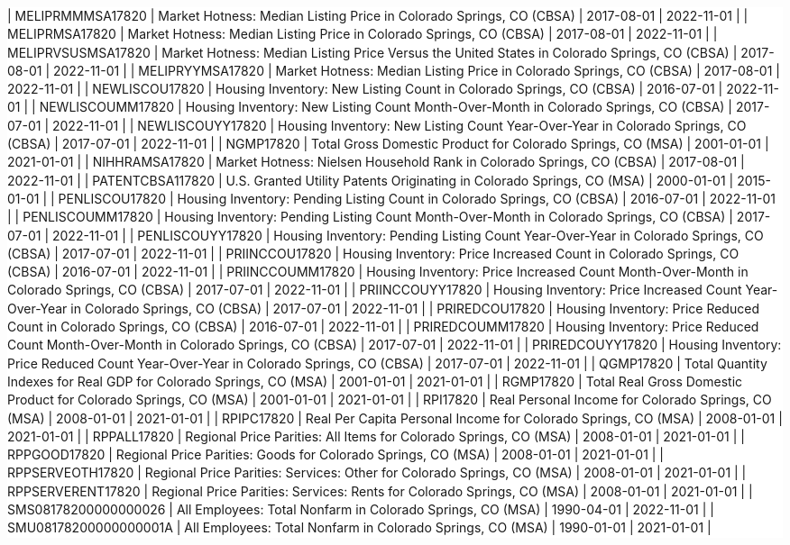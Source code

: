 | MELIPRMMMSA17820          | Market Hotness: Median Listing Price in Colorado Springs, CO (CBSA)                                                               | 2017-08-01          | 2022-11-01        |
| MELIPRMSA17820            | Market Hotness: Median Listing Price in Colorado Springs, CO (CBSA)                                                               | 2017-08-01          | 2022-11-01        |
| MELIPRVSUSMSA17820        | Market Hotness: Median Listing Price Versus the United States in Colorado Springs, CO (CBSA)                                      | 2017-08-01          | 2022-11-01        |
| MELIPRYYMSA17820          | Market Hotness: Median Listing Price in Colorado Springs, CO (CBSA)                                                               | 2017-08-01          | 2022-11-01        |
| NEWLISCOU17820            | Housing Inventory: New Listing Count in Colorado Springs, CO (CBSA)                                                               | 2016-07-01          | 2022-11-01        |
| NEWLISCOUMM17820          | Housing Inventory: New Listing Count Month-Over-Month in Colorado Springs, CO (CBSA)                                              | 2017-07-01          | 2022-11-01        |
| NEWLISCOUYY17820          | Housing Inventory: New Listing Count Year-Over-Year in Colorado Springs, CO (CBSA)                                                | 2017-07-01          | 2022-11-01        |
| NGMP17820                 | Total Gross Domestic Product for Colorado Springs, CO (MSA)                                                                       | 2001-01-01          | 2021-01-01        |
| NIHHRAMSA17820            | Market Hotness: Nielsen Household Rank in Colorado Springs, CO (CBSA)                                                             | 2017-08-01          | 2022-11-01        |
| PATENTCBSA117820          | U.S. Granted Utility Patents Originating in Colorado Springs, CO (MSA)                                                            | 2000-01-01          | 2015-01-01        |
| PENLISCOU17820            | Housing Inventory: Pending Listing Count in Colorado Springs, CO (CBSA)                                                           | 2016-07-01          | 2022-11-01        |
| PENLISCOUMM17820          | Housing Inventory: Pending Listing Count Month-Over-Month in Colorado Springs, CO (CBSA)                                          | 2017-07-01          | 2022-11-01        |
| PENLISCOUYY17820          | Housing Inventory: Pending Listing Count Year-Over-Year in Colorado Springs, CO (CBSA)                                            | 2017-07-01          | 2022-11-01        |
| PRIINCCOU17820            | Housing Inventory: Price Increased Count in Colorado Springs, CO (CBSA)                                                           | 2016-07-01          | 2022-11-01        |
| PRIINCCOUMM17820          | Housing Inventory: Price Increased Count Month-Over-Month in Colorado Springs, CO (CBSA)                                          | 2017-07-01          | 2022-11-01        |
| PRIINCCOUYY17820          | Housing Inventory: Price Increased Count Year-Over-Year in Colorado Springs, CO (CBSA)                                            | 2017-07-01          | 2022-11-01        |
| PRIREDCOU17820            | Housing Inventory: Price Reduced Count in Colorado Springs, CO (CBSA)                                                             | 2016-07-01          | 2022-11-01        |
| PRIREDCOUMM17820          | Housing Inventory: Price Reduced Count Month-Over-Month in Colorado Springs, CO (CBSA)                                            | 2017-07-01          | 2022-11-01        |
| PRIREDCOUYY17820          | Housing Inventory: Price Reduced Count Year-Over-Year in Colorado Springs, CO (CBSA)                                              | 2017-07-01          | 2022-11-01        |
| QGMP17820                 | Total Quantity Indexes for Real GDP for Colorado Springs, CO (MSA)                                                                | 2001-01-01          | 2021-01-01        |
| RGMP17820                 | Total Real Gross Domestic Product for Colorado Springs, CO (MSA)                                                                  | 2001-01-01          | 2021-01-01        |
| RPI17820                  | Real Personal Income for Colorado Springs, CO (MSA)                                                                               | 2008-01-01          | 2021-01-01        |
| RPIPC17820                | Real Per Capita Personal Income for Colorado Springs, CO (MSA)                                                                    | 2008-01-01          | 2021-01-01        |
| RPPALL17820               | Regional Price Parities: All Items for Colorado Springs, CO (MSA)                                                                 | 2008-01-01          | 2021-01-01        |
| RPPGOOD17820              | Regional Price Parities: Goods for Colorado Springs, CO (MSA)                                                                     | 2008-01-01          | 2021-01-01        |
| RPPSERVEOTH17820          | Regional Price Parities: Services: Other for Colorado Springs, CO (MSA)                                                           | 2008-01-01          | 2021-01-01        |
| RPPSERVERENT17820         | Regional Price Parities: Services: Rents for Colorado Springs, CO (MSA)                                                           | 2008-01-01          | 2021-01-01        |
| SMS08178200000000026      | All Employees: Total Nonfarm in Colorado Springs, CO (MSA)                                                                        | 1990-04-01          | 2022-11-01        |
| SMU08178200000000001A     | All Employees: Total Nonfarm in Colorado Springs, CO (MSA)                                                                        | 1990-01-01          | 2021-01-01        |